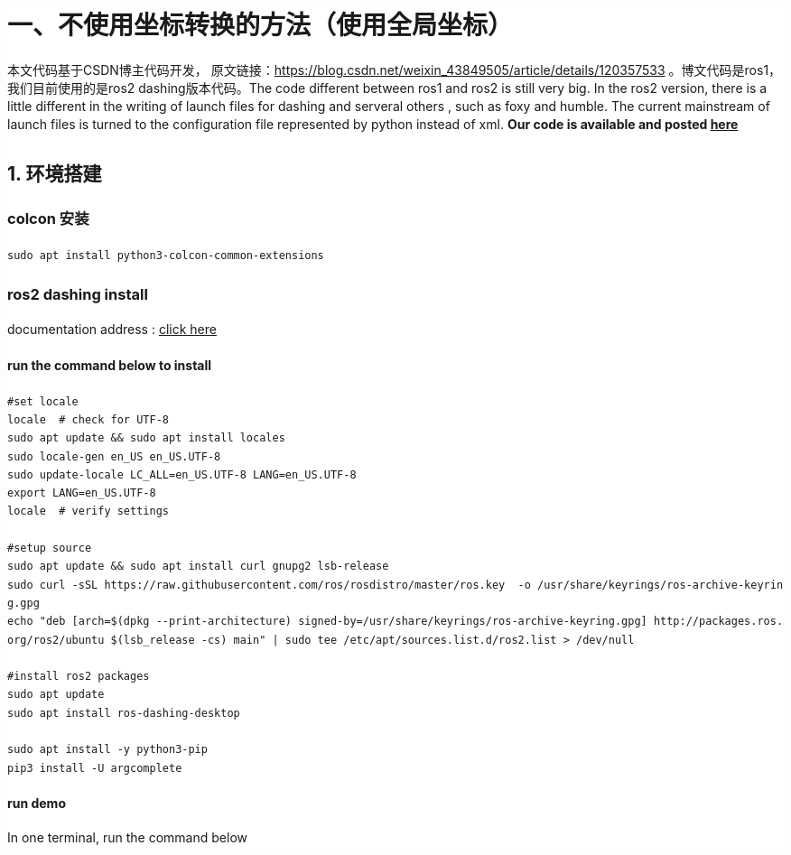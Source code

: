 # 一、不使用坐标转换的方法（使用全局坐标）

本文代码基于CSDN博主代码开发， 原文链接：https://blog.csdn.net/weixin_43849505/article/details/120357533  。博文代码是ros1，我们目前使用的是ros2 dashing版本代码。The code different between ros1 and ros2 is still very big. In the ros2 version, there is a little different in the writing of launch files for dashing and serveral others , such as foxy and humble.  The current mainstream of launch files is turned to the configuration file represented by python instead of xml. **Our code is available and posted [here](https://github.com/lloveapple/ros2_dashing_turtle.git)**

## 1. 环境搭建

### colcon 安装

```shell
sudo apt install python3-colcon-common-extensions
```

### ros2 dashing install

documentation address : [click here](https://docs.ros.org/en/dashing/index.html)

#### run the command below to install

```shell
#set locale
locale  # check for UTF-8
sudo apt update && sudo apt install locales
sudo locale-gen en_US en_US.UTF-8
sudo update-locale LC_ALL=en_US.UTF-8 LANG=en_US.UTF-8
export LANG=en_US.UTF-8
locale  # verify settings

#setup source 
sudo apt update && sudo apt install curl gnupg2 lsb-release
sudo curl -sSL https://raw.githubusercontent.com/ros/rosdistro/master/ros.key  -o /usr/share/keyrings/ros-archive-keyring.gpg
echo "deb [arch=$(dpkg --print-architecture) signed-by=/usr/share/keyrings/ros-archive-keyring.gpg] http://packages.ros.org/ros2/ubuntu $(lsb_release -cs) main" | sudo tee /etc/apt/sources.list.d/ros2.list > /dev/null

#install ros2 packages
sudo apt update
sudo apt install ros-dashing-desktop

sudo apt install -y python3-pip
pip3 install -U argcomplete
```

#### run demo

In one terminal, run the command below
